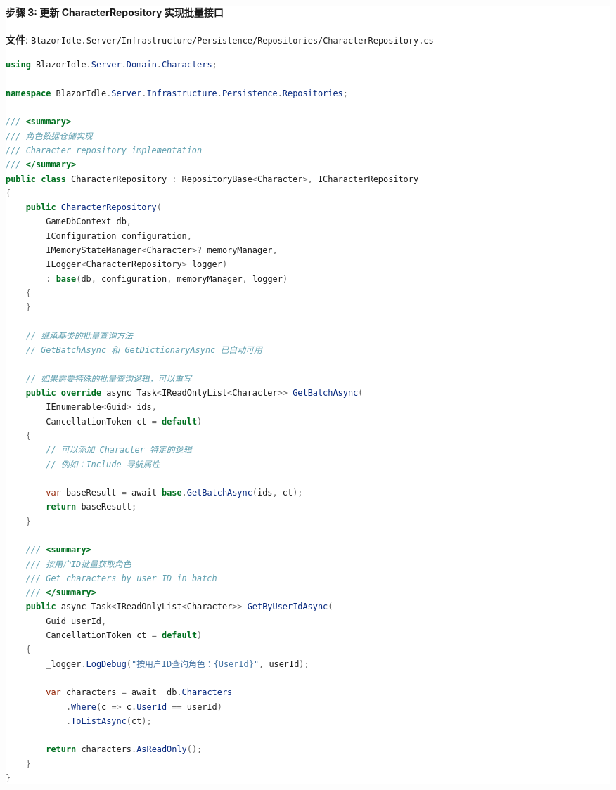 #### 步骤 3: 更新 CharacterRepository 实现批量接口

**文件**: `BlazorIdle.Server/Infrastructure/Persistence/Repositories/CharacterRepository.cs`

```csharp
using BlazorIdle.Server.Domain.Characters;

namespace BlazorIdle.Server.Infrastructure.Persistence.Repositories;

/// <summary>
/// 角色数据仓储实现
/// Character repository implementation
/// </summary>
public class CharacterRepository : RepositoryBase<Character>, ICharacterRepository
{
    public CharacterRepository(
        GameDbContext db,
        IConfiguration configuration,
        IMemoryStateManager<Character>? memoryManager,
        ILogger<CharacterRepository> logger)
        : base(db, configuration, memoryManager, logger)
    {
    }
    
    // 继承基类的批量查询方法
    // GetBatchAsync 和 GetDictionaryAsync 已自动可用
    
    // 如果需要特殊的批量查询逻辑，可以重写
    public override async Task<IReadOnlyList<Character>> GetBatchAsync(
        IEnumerable<Guid> ids, 
        CancellationToken ct = default)
    {
        // 可以添加 Character 特定的逻辑
        // 例如：Include 导航属性
        
        var baseResult = await base.GetBatchAsync(ids, ct);
        return baseResult;
    }
    
    /// <summary>
    /// 按用户ID批量获取角色
    /// Get characters by user ID in batch
    /// </summary>
    public async Task<IReadOnlyList<Character>> GetByUserIdAsync(
        Guid userId, 
        CancellationToken ct = default)
    {
        _logger.LogDebug("按用户ID查询角色：{UserId}", userId);
        
        var characters = await _db.Characters
            .Where(c => c.UserId == userId)
            .ToListAsync(ct);
        
        return characters.AsReadOnly();
    }
}
```
